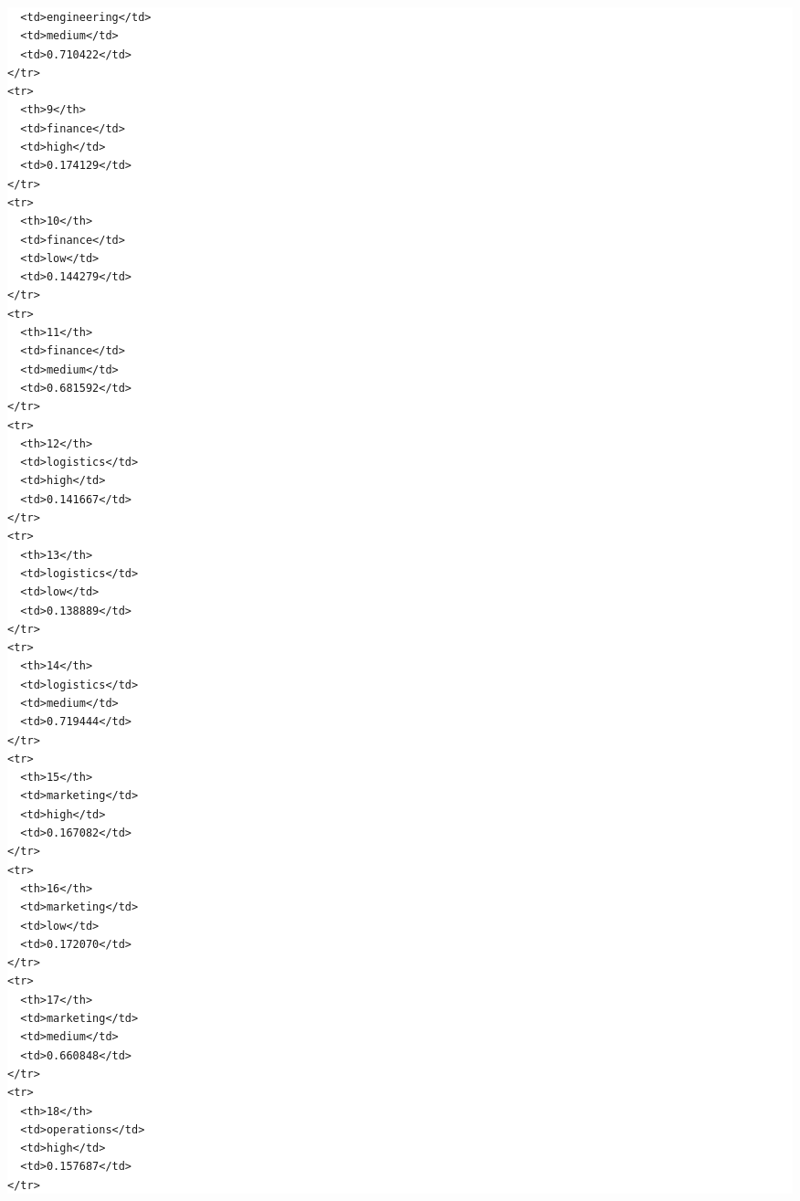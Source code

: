       <td>engineering</td>
      <td>medium</td>
      <td>0.710422</td>
    </tr>
    <tr>
      <th>9</th>
      <td>finance</td>
      <td>high</td>
      <td>0.174129</td>
    </tr>
    <tr>
      <th>10</th>
      <td>finance</td>
      <td>low</td>
      <td>0.144279</td>
    </tr>
    <tr>
      <th>11</th>
      <td>finance</td>
      <td>medium</td>
      <td>0.681592</td>
    </tr>
    <tr>
      <th>12</th>
      <td>logistics</td>
      <td>high</td>
      <td>0.141667</td>
    </tr>
    <tr>
      <th>13</th>
      <td>logistics</td>
      <td>low</td>
      <td>0.138889</td>
    </tr>
    <tr>
      <th>14</th>
      <td>logistics</td>
      <td>medium</td>
      <td>0.719444</td>
    </tr>
    <tr>
      <th>15</th>
      <td>marketing</td>
      <td>high</td>
      <td>0.167082</td>
    </tr>
    <tr>
      <th>16</th>
      <td>marketing</td>
      <td>low</td>
      <td>0.172070</td>
    </tr>
    <tr>
      <th>17</th>
      <td>marketing</td>
      <td>medium</td>
      <td>0.660848</td>
    </tr>
    <tr>
      <th>18</th>
      <td>operations</td>
      <td>high</td>
      <td>0.157687</td>
    </tr>